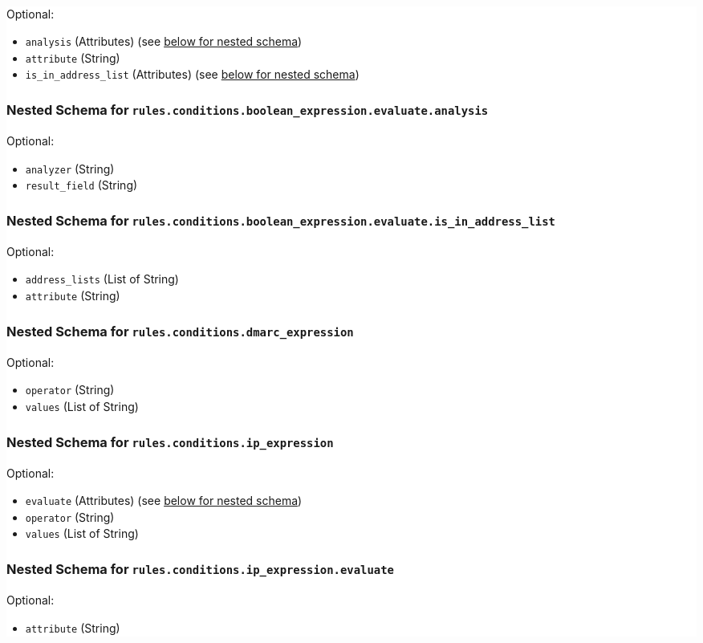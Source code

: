 Optional:

- `analysis` (Attributes) (see [below for nested schema](#nestedatt--rules--conditions--boolean_expression--evaluate--analysis))
- `attribute` (String)
- `is_in_address_list` (Attributes) (see [below for nested schema](#nestedatt--rules--conditions--boolean_expression--evaluate--is_in_address_list))

<a id="nestedatt--rules--conditions--boolean_expression--evaluate--analysis"></a>
### Nested Schema for `rules.conditions.boolean_expression.evaluate.analysis`

Optional:

- `analyzer` (String)
- `result_field` (String)


<a id="nestedatt--rules--conditions--boolean_expression--evaluate--is_in_address_list"></a>
### Nested Schema for `rules.conditions.boolean_expression.evaluate.is_in_address_list`

Optional:

- `address_lists` (List of String)
- `attribute` (String)




<a id="nestedatt--rules--conditions--dmarc_expression"></a>
### Nested Schema for `rules.conditions.dmarc_expression`

Optional:

- `operator` (String)
- `values` (List of String)


<a id="nestedatt--rules--conditions--ip_expression"></a>
### Nested Schema for `rules.conditions.ip_expression`

Optional:

- `evaluate` (Attributes) (see [below for nested schema](#nestedatt--rules--conditions--ip_expression--evaluate))
- `operator` (String)
- `values` (List of String)

<a id="nestedatt--rules--conditions--ip_expression--evaluate"></a>
### Nested Schema for `rules.conditions.ip_expression.evaluate`

Optional:

- `attribute` (String)
